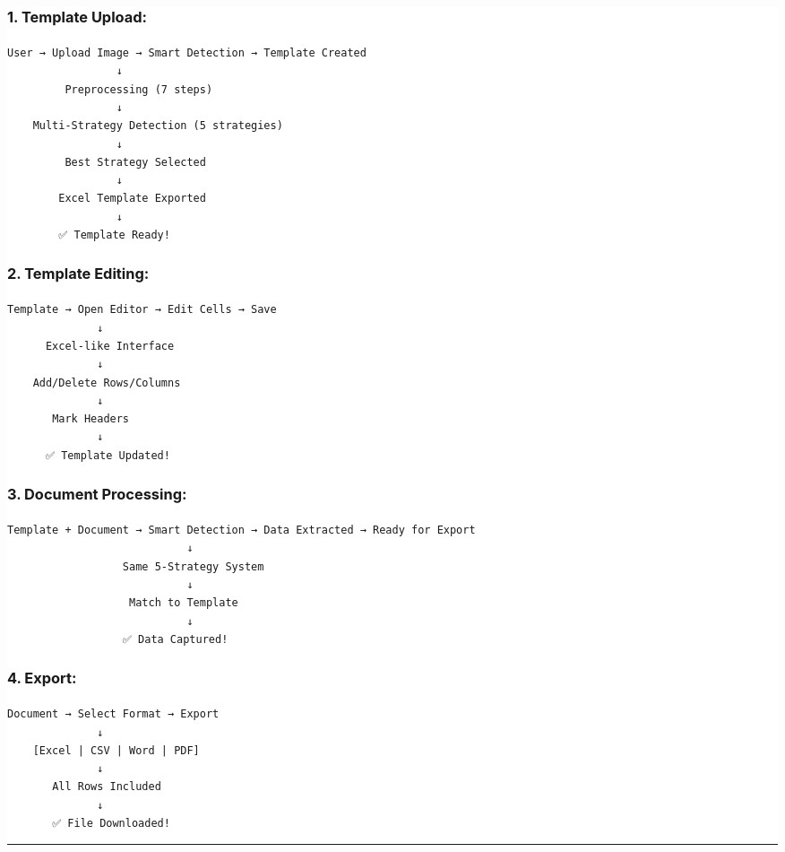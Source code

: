 ### **1. Template Upload:**
```
User → Upload Image → Smart Detection → Template Created
                 ↓
         Preprocessing (7 steps)
                 ↓
    Multi-Strategy Detection (5 strategies)
                 ↓
         Best Strategy Selected
                 ↓
        Excel Template Exported
                 ↓
        ✅ Template Ready!
```

### **2. Template Editing:**
```
Template → Open Editor → Edit Cells → Save
              ↓
      Excel-like Interface
              ↓
    Add/Delete Rows/Columns
              ↓
       Mark Headers
              ↓
      ✅ Template Updated!
```

### **3. Document Processing:**
```
Template + Document → Smart Detection → Data Extracted → Ready for Export
                            ↓
                  Same 5-Strategy System
                            ↓
                   Match to Template
                            ↓
                  ✅ Data Captured!
```

### **4. Export:**
```
Document → Select Format → Export
              ↓
    [Excel | CSV | Word | PDF]
              ↓
       All Rows Included
              ↓
       ✅ File Downloaded!
```

---
